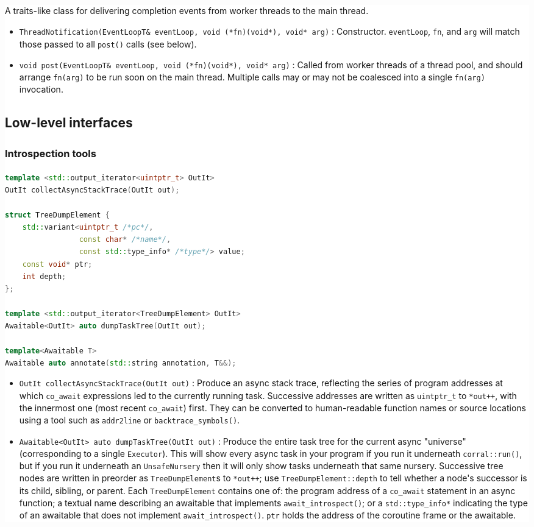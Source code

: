 A traits-like class for delivering completion events from worker threads
to the main thread.

* `ThreadNotification(EventLoopT& eventLoop, void (*fn)(void*), void* arg)`
  : Constructor.
    `eventLoop`, `fn`, and `arg` will match those passed to all `post()` calls
    (see below).

* `void post(EventLoopT& eventLoop, void (*fn)(void*), void* arg)`
  : Called from worker threads of a thread pool, and should arrange `fn(arg)`
    to be run soon on the main thread.
    Multiple calls may or may not be coalesced into a single `fn(arg)` invocation.


## Low-level interfaces

### Introspection tools

```cpp
template <std::output_iterator<uintptr_t> OutIt>
OutIt collectAsyncStackTrace(OutIt out);

struct TreeDumpElement {
    std::variant<uintptr_t /*pc*/,
                 const char* /*name*/,
                 const std::type_info* /*type*/> value;
    const void* ptr;
    int depth;
};

template <std::output_iterator<TreeDumpElement> OutIt>
Awaitable<OutIt> auto dumpTaskTree(OutIt out);

template<Awaitable T>
Awaitable auto annotate(std::string annotation, T&&);
```

* `OutIt collectAsyncStackTrace(OutIt out)`
  : Produce an async stack trace, reflecting the series of program
  addresses at which `co_await` expressions led to the currently running
  task. Successive addresses are written as `uintptr_t` to `*out++`, with the
  innermost one (most recent `co_await`) first.
  They can be converted to human-readable function names or source locations
  using a tool such as `addr2line` or `backtrace_symbols()`.

* `Awaitable<OutIt> auto dumpTaskTree(OutIt out)`
  : Produce the entire task tree for the current async "universe"
  (corresponding to a single `Executor`). This will show every async
  task in your program if you run it underneath `corral::run()`, but
  if you run it underneath an `UnsafeNursery` then it will only show
  tasks underneath that same nursery. Successive tree nodes are
  written in preorder as `TreeDumpElement`s to `*out++`; use
  `TreeDumpElement::depth` to tell whether a node's successor is its
  child, sibling, or parent. Each `TreeDumpElement` contains one of:
  the program address of a `co_await` statement in an async function;
  a textual name describing an awaitable that implements
  `await_introspect()`; or a `std::type_info*` indicating the type
  of an awaitable that does not implement `await_introspect()`.
  `ptr` holds the address of the coroutine frame or the awaitable.
